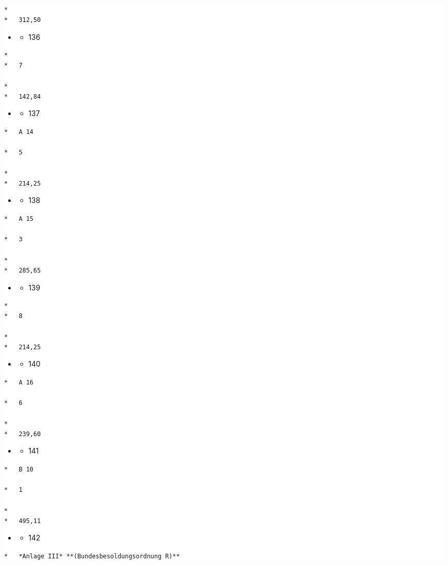     *
    *   312,50


*    *   136

    *
    *   7

    *
    *   142,84


*    *   137

    *   A 14

    *   5

    *
    *   214,25


*    *   138

    *   A 15

    *   3

    *
    *   285,65


*    *   139

    *
    *   8

    *
    *   214,25


*    *   140

    *   A 16

    *   6

    *
    *   239,60


*    *   141

    *   B 10

    *   1

    *
    *   495,11


*    *   142

    *   *Anlage III* **(Bundesbesoldungsordnung R)**

